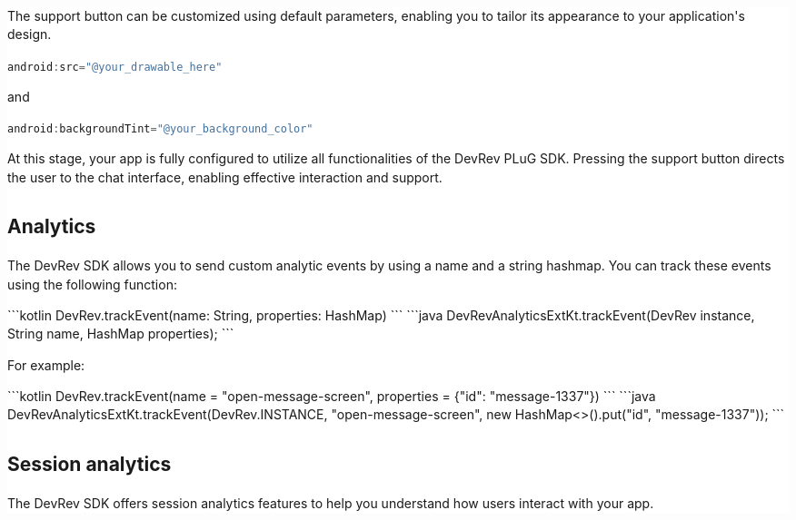 The support button can be customized using default parameters, enabling you to tailor its appearance to your application's design.

```kotlin
android:src="@your_drawable_here"
```

and

```kotlin
android:backgroundTint="@your_background_color"
```

At this stage, your app is fully configured to utilize all functionalities of the DevRev PLuG SDK. Pressing the support button directs the user to the chat interface, enabling effective interaction and support.

## Analytics

The DevRev SDK allows you to send custom analytic events by using a name and a string hashmap. You can track these events using the following function:

<Tabs>
  <Tab title="Kotlin">
    ```kotlin
    DevRev.trackEvent(name: String, properties: HashMap<String, String>)
    ```
  </Tab>

  <Tab title="Java">
    ```java
    DevRevAnalyticsExtKt.trackEvent(DevRev instance, String name, HashMap<String, String> properties);
    ```
  </Tab>
</Tabs>

For example:

<Tabs>
  <Tab title="Kotlin">
    ```kotlin
    DevRev.trackEvent(name = "open-message-screen", properties = {"id": "message-1337"})
    ```
  </Tab>

  <Tab title="Java">
    ```java
    DevRevAnalyticsExtKt.trackEvent(DevRev.INSTANCE, "open-message-screen", new HashMap<>().put("id", "message-1337"));
    ```
  </Tab>
</Tabs>

## Session analytics

The DevRev SDK offers session analytics features to help you understand how users interact with your app.
